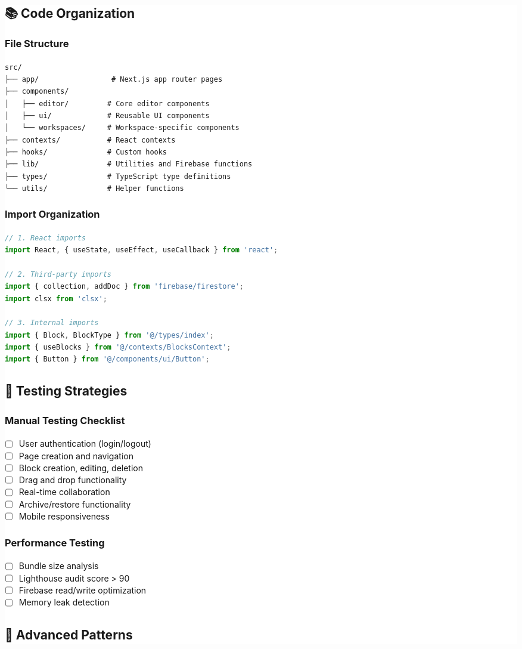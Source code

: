 ## 📚 Code Organization

### File Structure
```
src/
├── app/                 # Next.js app router pages
├── components/
│   ├── editor/         # Core editor components
│   ├── ui/             # Reusable UI components
│   └── workspaces/     # Workspace-specific components
├── contexts/           # React contexts
├── hooks/              # Custom hooks
├── lib/                # Utilities and Firebase functions
├── types/              # TypeScript type definitions
└── utils/              # Helper functions
```

### Import Organization
```typescript
// 1. React imports
import React, { useState, useEffect, useCallback } from 'react';

// 2. Third-party imports
import { collection, addDoc } from 'firebase/firestore';
import clsx from 'clsx';

// 3. Internal imports
import { Block, BlockType } from '@/types/index';
import { useBlocks } from '@/contexts/BlocksContext';
import { Button } from '@/components/ui/Button';
```

## 🧪 Testing Strategies

### Manual Testing Checklist
- [ ] User authentication (login/logout)
- [ ] Page creation and navigation
- [ ] Block creation, editing, deletion
- [ ] Drag and drop functionality
- [ ] Real-time collaboration
- [ ] Archive/restore functionality
- [ ] Mobile responsiveness

### Performance Testing
- [ ] Bundle size analysis
- [ ] Lighthouse audit score > 90
- [ ] Firebase read/write optimization
- [ ] Memory leak detection

## 🚀 Advanced Patterns
